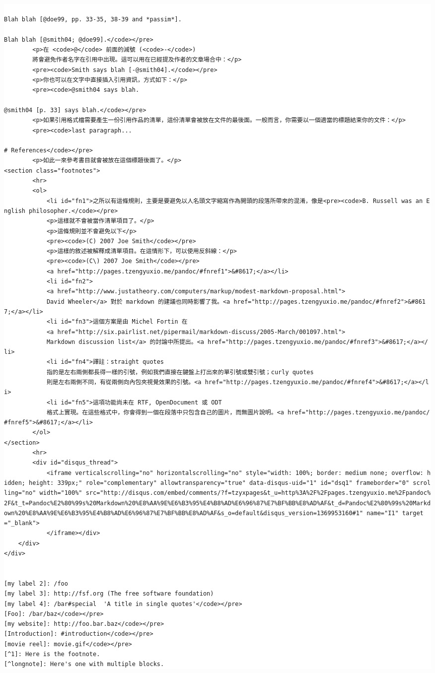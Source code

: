 ~~~~~~~~~~

Blah blah [@doe99, pp. 33-35, 38-39 and *passim*].

Blah blah [@smith04; @doe99].</code></pre>
		<p>在 <code>@</code> 前面的減號 (<code>-</code>) 
		將會避免作者名字在引用中出現。這可以用在已經提及作者的文章場合中：</p>
		<pre><code>Smith says blah [-@smith04].</code></pre>
		<p>你也可以在文字中直接插入引用資訊，方式如下：</p>
		<pre><code>@smith04 says blah.

@smith04 [p. 33] says blah.</code></pre>
		<p>如果引用格式檔需要產生一份引用作品的清單，這份清單會被放在文件的最後面。一般而言，你需要以一個適當的標題結束你的文件：</p>
		<pre><code>last paragraph...

# References</code></pre>
		<p>如此一來參考書目就會被放在這個標題後面了。</p>
<section class="footnotes">
		<hr>
		<ol>
			<li id="fn1">之所以有這條規則，主要是要避免以人名頭文字縮寫作為開頭的段落所帶來的混淆，像是<pre><code>B. Russell was an English philosopher.</code></pre>
			<p>這樣就不會被當作清單項目了。</p>
			<p>這條規則並不會避免以下</p>
			<pre><code>(C) 2007 Joe Smith</code></pre>
			<p>這樣的敘述被解釋成清單項目。在這情形下，可以使用反斜線：</p>
			<pre><code>(C\) 2007 Joe Smith</code></pre>
			<a href="http://pages.tzengyuxio.me/pandoc/#fnref1">&#8617;</a></li>
			<li id="fn2">
			<a href="http://www.justatheory.com/computers/markup/modest-markdown-proposal.html">
			David Wheeler</a> 對於 markdown 的建議也同時影響了我。<a href="http://pages.tzengyuxio.me/pandoc/#fnref2">&#8617;</a></li>
			<li id="fn3">這個方案是由 Michel Fortin 在 
			<a href="http://six.pairlist.net/pipermail/markdown-discuss/2005-March/001097.html">
			Markdown discussion list</a> 的討論中所提出。<a href="http://pages.tzengyuxio.me/pandoc/#fnref3">&#8617;</a></li>
			<li id="fn4">譯註：straight quotes 
			指的是左右兩側都長得一樣的引號，例如我們直接在鍵盤上打出來的單引號或雙引號；curly quotes 
			則是左右兩側不同，有從兩側向內包夾視覺效果的引號。<a href="http://pages.tzengyuxio.me/pandoc/#fnref4">&#8617;</a></li>
			<li id="fn5">這項功能尚未在 RTF, OpenDocument 或 ODT 
			格式上實現。在這些格式中，你會得到一個在段落中只包含自己的圖片，而無圖片說明。<a href="http://pages.tzengyuxio.me/pandoc/#fnref5">&#8617;</a></li>
		</ol>
</section>
		<hr>
		<div id="disqus_thread">
			<iframe verticalscrolling="no" horizontalscrolling="no" style="width: 100%; border: medium none; overflow: hidden; height: 339px;" role="complementary" allowtransparency="true" data-disqus-uid="1" id="dsq1" frameborder="0" scrolling="no" width="100%" src="http://disqus.com/embed/comments/?f=tzyxpages&t_u=http%3A%2F%2Fpages.tzengyuxio.me%2Fpandoc%2F&t_t=Pandoc%E2%80%99s%20Markdown%20%E8%AA%9E%E6%B3%95%E4%B8%AD%E6%96%87%E7%BF%BB%E8%AD%AF&t_d=Pandoc%E2%80%99s%20Markdown%20%E8%AA%9E%E6%B3%95%E4%B8%AD%E6%96%87%E7%BF%BB%E8%AD%AF&s_o=default&disqus_version=1369953160#1" name="I1" target="_blank">
			</iframe></div>
	</div>
</div>


[my label 2]: /foo
[my label 3]: http://fsf.org (The free software foundation)
[my label 4]: /bar#special  'A title in single quotes'</code></pre>
[Foo]: /bar/baz</code></pre>
[my website]: http://foo.bar.baz</code></pre>
[Introduction]: #introduction</code></pre>
[movie reel]: movie.gif</code></pre>
[^1]: Here is the footnote.
[^longnote]: Here's one with multiple blocks.